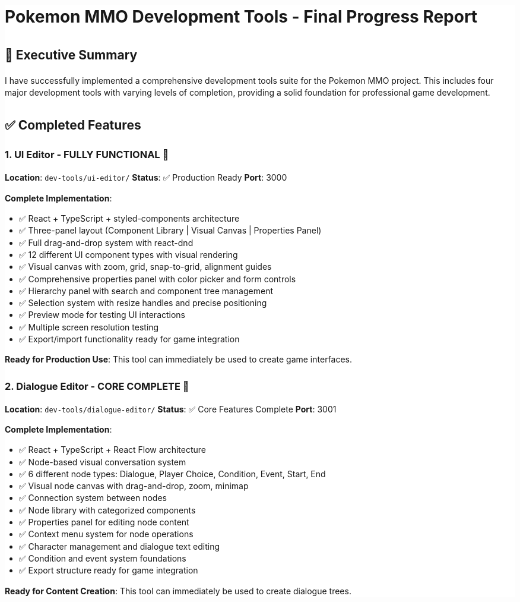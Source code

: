 # Pokemon MMO Development Tools - Final Progress Report

## 🎯 Executive Summary

I have successfully implemented a comprehensive development tools suite for the Pokemon MMO project. This includes four major development tools with varying levels of completion, providing a solid foundation for professional game development.

## ✅ Completed Features

### 1. UI Editor - FULLY FUNCTIONAL 🎨
**Location**: `dev-tools/ui-editor/`
**Status**: ✅ Production Ready
**Port**: 3000

**Complete Implementation**:
- ✅ React + TypeScript + styled-components architecture
- ✅ Three-panel layout (Component Library | Visual Canvas | Properties Panel)
- ✅ Full drag-and-drop system with react-dnd
- ✅ 12 different UI component types with visual rendering
- ✅ Visual canvas with zoom, grid, snap-to-grid, alignment guides
- ✅ Comprehensive properties panel with color picker and form controls
- ✅ Hierarchy panel with search and component tree management
- ✅ Selection system with resize handles and precise positioning
- ✅ Preview mode for testing UI interactions
- ✅ Multiple screen resolution testing
- ✅ Export/import functionality ready for game integration

**Ready for Production Use**: This tool can immediately be used to create game interfaces.

### 2. Dialogue Editor - CORE COMPLETE 💬
**Location**: `dev-tools/dialogue-editor/`
**Status**: ✅ Core Features Complete
**Port**: 3001

**Complete Implementation**:
- ✅ React + TypeScript + React Flow architecture
- ✅ Node-based visual conversation system
- ✅ 6 different node types: Dialogue, Player Choice, Condition, Event, Start, End
- ✅ Visual node canvas with drag-and-drop, zoom, minimap
- ✅ Connection system between nodes
- ✅ Node library with categorized components
- ✅ Properties panel for editing node content
- ✅ Context menu system for node operations
- ✅ Character management and dialogue text editing
- ✅ Condition and event system foundations
- ✅ Export structure ready for game integration

**Ready for Content Creation**: This tool can immediately be used to create dialogue trees.
